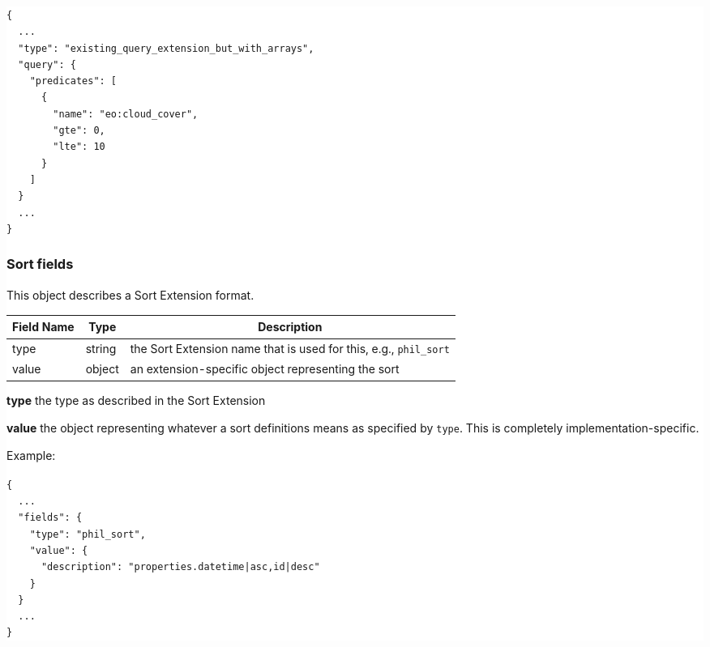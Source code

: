 
```
{ 
  ...
  "type": "existing_query_extension_but_with_arrays",
  "query": {
    "predicates": [
      {
        "name": "eo:cloud_cover",
        "gte": 0,
        "lte": 10
      }
    ]
  }
  ...
}
```

### Sort fields

This object describes a Sort Extension format.

| Field Name | Type  | Description |
| ---------- | --------- | ----------- |
| type       | string    | the Sort Extension name that is used for this, e.g., `phil_sort` |
| value      | object    | an extension-specific object representing the sort |

**type** the type as described in the Sort Extension 

**value** the object representing whatever a sort definitions means as specified by `type`.  This is completely implementation-specific.

Example:

```
{ 
  ...
  "fields": {
    "type": "phil_sort",
    "value": {
      "description": "properties.datetime|asc,id|desc"
    }
  }
  ...
}
```
